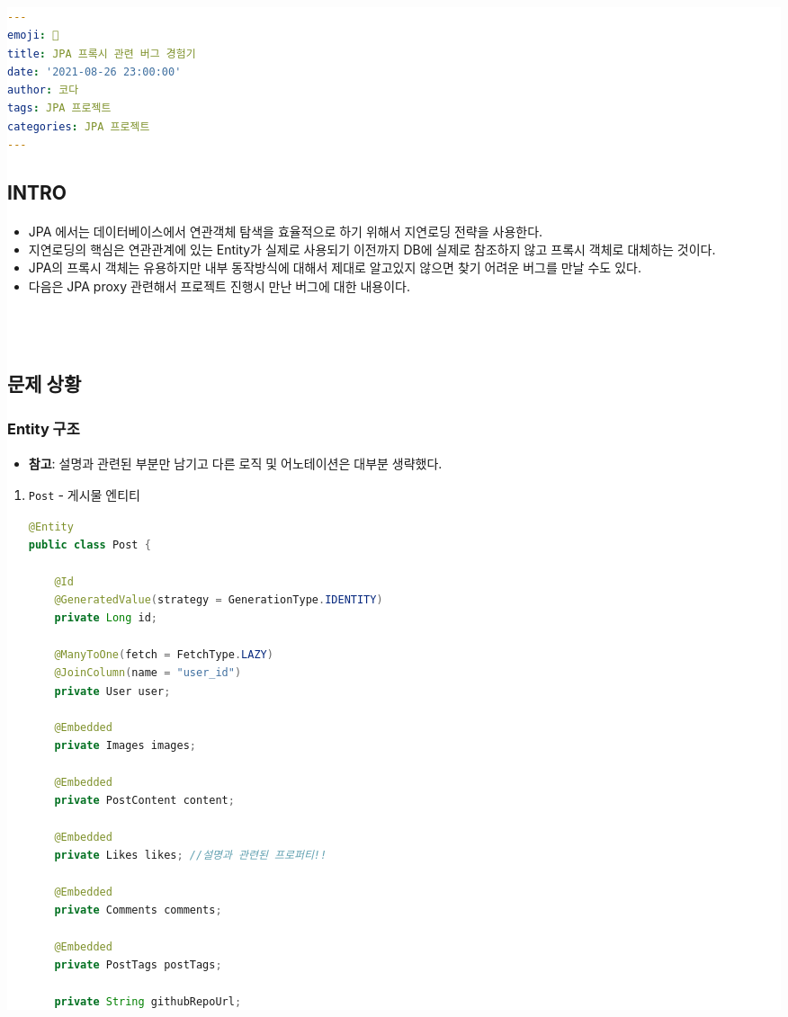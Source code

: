 ```yaml
---
emoji: 🚀
title: JPA 프록시 관련 버그 경험기
date: '2021-08-26 23:00:00'
author: 코다
tags: JPA 프로젝트
categories: JPA 프로젝트
---
```


## INTRO
- JPA 에서는 데이터베이스에서 연관객체 탐색을 효율적으로 하기 위해서 지연로딩 전략을 사용한다. 
- 지연로딩의 핵심은 연관관계에 있는 Entity가 실제로 사용되기 이전까지 DB에 실제로 참조하지 않고 프록시 객체로 대체하는 것이다. 
- JPA의 프록시 객체는 유용하지만 내부 동작방식에 대해서 제대로 알고있지 않으면 찾기 어려운 버그를 만날 수도 있다. 
- 다음은 JPA proxy 관련해서 프로젝트 진행시 만난 버그에 대한 내용이다. 

<br>
<br>

## 문제 상황 

### Entity 구조
- **참고**: 설명과 관련된 부분만 남기고 다른 로직 및 어노테이션은 대부분 생략했다. 

1. `Post` - 게시물 엔티티
    ```java
    @Entity
    public class Post {

        @Id
        @GeneratedValue(strategy = GenerationType.IDENTITY)
        private Long id;

        @ManyToOne(fetch = FetchType.LAZY)
        @JoinColumn(name = "user_id")
        private User user;

        @Embedded
        private Images images;

        @Embedded
        private PostContent content;

        @Embedded
        private Likes likes; //설명과 관련된 프로퍼티!! 

        @Embedded
        private Comments comments;

        @Embedded
        private PostTags postTags;

        private String githubRepoUrl;
